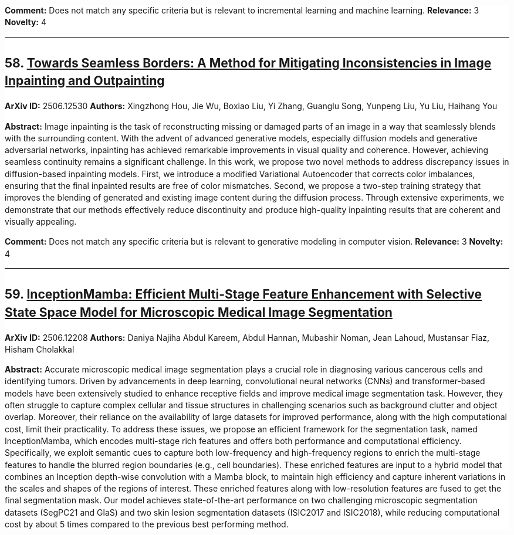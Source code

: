 **Comment:** Does not match any specific criteria but is relevant to incremental learning and machine learning.
**Relevance:** 3
**Novelty:** 4

---

## 58. [Towards Seamless Borders: A Method for Mitigating Inconsistencies in Image Inpainting and Outpainting](https://arxiv.org/abs/2506.12530) <a id="link58"></a>
**ArXiv ID:** 2506.12530
**Authors:** Xingzhong Hou, Jie Wu, Boxiao Liu, Yi Zhang, Guanglu Song, Yunpeng Liu, Yu Liu, Haihang You

**Abstract:**  Image inpainting is the task of reconstructing missing or damaged parts of an image in a way that seamlessly blends with the surrounding content. With the advent of advanced generative models, especially diffusion models and generative adversarial networks, inpainting has achieved remarkable improvements in visual quality and coherence. However, achieving seamless continuity remains a significant challenge. In this work, we propose two novel methods to address discrepancy issues in diffusion-based inpainting models. First, we introduce a modified Variational Autoencoder that corrects color imbalances, ensuring that the final inpainted results are free of color mismatches. Second, we propose a two-step training strategy that improves the blending of generated and existing image content during the diffusion process. Through extensive experiments, we demonstrate that our methods effectively reduce discontinuity and produce high-quality inpainting results that are coherent and visually appealing.

**Comment:** Does not match any specific criteria but is relevant to generative modeling in computer vision.
**Relevance:** 3
**Novelty:** 4

---

## 59. [InceptionMamba: Efficient Multi-Stage Feature Enhancement with Selective State Space Model for Microscopic Medical Image Segmentation](https://arxiv.org/abs/2506.12208) <a id="link59"></a>
**ArXiv ID:** 2506.12208
**Authors:** Daniya Najiha Abdul Kareem, Abdul Hannan, Mubashir Noman, Jean Lahoud, Mustansar Fiaz, Hisham Cholakkal

**Abstract:**  Accurate microscopic medical image segmentation plays a crucial role in diagnosing various cancerous cells and identifying tumors. Driven by advancements in deep learning, convolutional neural networks (CNNs) and transformer-based models have been extensively studied to enhance receptive fields and improve medical image segmentation task. However, they often struggle to capture complex cellular and tissue structures in challenging scenarios such as background clutter and object overlap. Moreover, their reliance on the availability of large datasets for improved performance, along with the high computational cost, limit their practicality. To address these issues, we propose an efficient framework for the segmentation task, named InceptionMamba, which encodes multi-stage rich features and offers both performance and computational efficiency. Specifically, we exploit semantic cues to capture both low-frequency and high-frequency regions to enrich the multi-stage features to handle the blurred region boundaries (e.g., cell boundaries). These enriched features are input to a hybrid model that combines an Inception depth-wise convolution with a Mamba block, to maintain high efficiency and capture inherent variations in the scales and shapes of the regions of interest. These enriched features along with low-resolution features are fused to get the final segmentation mask. Our model achieves state-of-the-art performance on two challenging microscopic segmentation datasets (SegPC21 and GlaS) and two skin lesion segmentation datasets (ISIC2017 and ISIC2018), while reducing computational cost by about 5 times compared to the previous best performing method.

